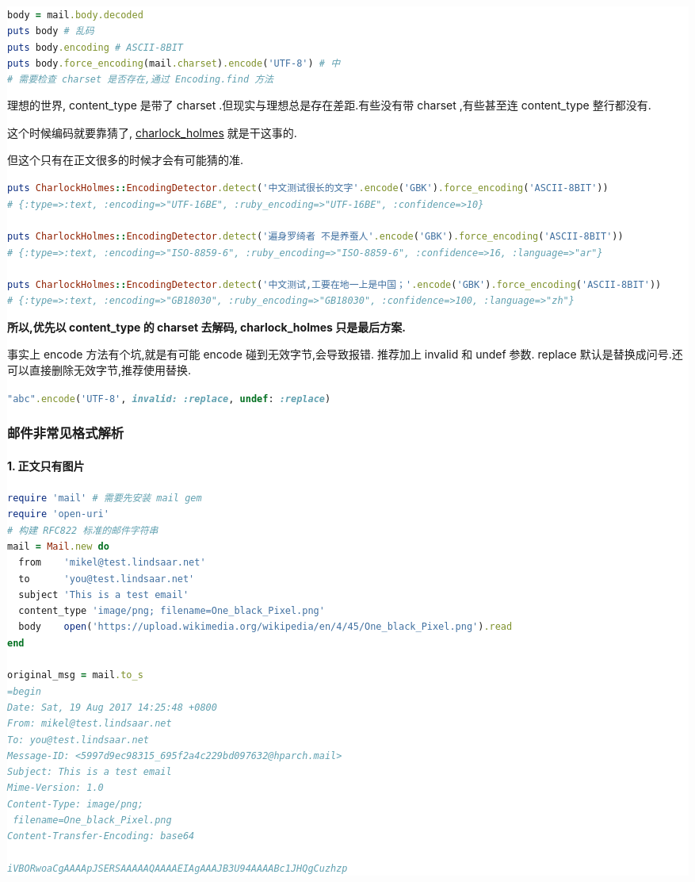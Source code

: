 ```ruby
body = mail.body.decoded
puts body # 乱码
puts body.encoding # ASCII-8BIT
puts body.force_encoding(mail.charset).encode('UTF-8') # 中
# 需要检查 charset 是否存在,通过 Encoding.find 方法
```

理想的世界, content_type 是带了 charset .但现实与理想总是存在差距.有些没有带 charset ,有些甚至连 content_type 整行都没有.

这个时候编码就要靠猜了, [charlock_holmes](https://github.com/brianmario/charlock_holmes) 就是干这事的.

但这个只有在正文很多的时候才会有可能猜的准.

```ruby
puts CharlockHolmes::EncodingDetector.detect('中文测试很长的文字'.encode('GBK').force_encoding('ASCII-8BIT'))
# {:type=>:text, :encoding=>"UTF-16BE", :ruby_encoding=>"UTF-16BE", :confidence=>10}

puts CharlockHolmes::EncodingDetector.detect('遍身罗绮者 不是养蚕人'.encode('GBK').force_encoding('ASCII-8BIT'))
# {:type=>:text, :encoding=>"ISO-8859-6", :ruby_encoding=>"ISO-8859-6", :confidence=>16, :language=>"ar"}

puts CharlockHolmes::EncodingDetector.detect('中文测试,工要在地一上是中国；'.encode('GBK').force_encoding('ASCII-8BIT'))
# {:type=>:text, :encoding=>"GB18030", :ruby_encoding=>"GB18030", :confidence=>100, :language=>"zh"}
```

**所以,优先以 content_type 的 charset 去解码, charlock_holmes 只是最后方案.**

事实上 encode 方法有个坑,就是有可能 encode 碰到无效字节,会导致报错. 推荐加上 invalid 和 undef 参数. replace 默认是替换成问号.还可以直接删除无效字节,推荐使用替换.

```ruby
"abc".encode('UTF-8', invalid: :replace, undef: :replace)
```

### 邮件非常见格式解析

#### 1. 正文只有图片


```ruby
require 'mail' # 需要先安装 mail gem
require 'open-uri'
# 构建 RFC822 标准的邮件字符串
mail = Mail.new do
  from    'mikel@test.lindsaar.net'
  to      'you@test.lindsaar.net'
  subject 'This is a test email'
  content_type 'image/png; filename=One_black_Pixel.png'
  body    open('https://upload.wikimedia.org/wikipedia/en/4/45/One_black_Pixel.png').read
end

original_msg = mail.to_s
=begin
Date: Sat, 19 Aug 2017 14:25:48 +0800
From: mikel@test.lindsaar.net
To: you@test.lindsaar.net
Message-ID: <5997d9ec98315_695f2a4c229bd097632@hparch.mail>
Subject: This is a test email
Mime-Version: 1.0
Content-Type: image/png;
 filename=One_black_Pixel.png
Content-Transfer-Encoding: base64

iVBORwoaCgAAAApJSERSAAAAAQAAAAEIAgAAAJB3U94AAAABc1JHQgCuzhzp
```